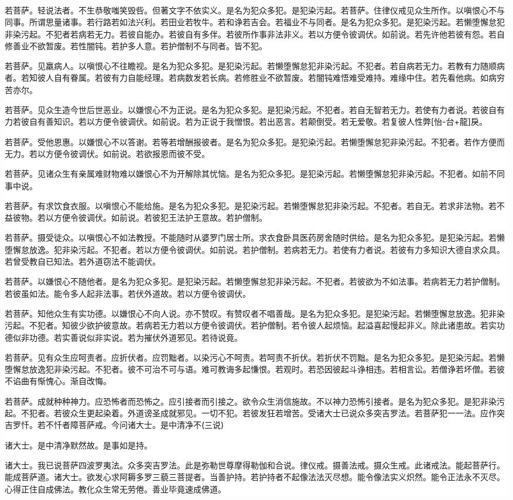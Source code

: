 若菩萨。轻说法者。不生恭敬嗤笑毁呰。但著文字不依实义。是名为犯众多犯。是犯染污起。若菩萨。住律仪戒见众生所作。以嗔恨心不与同事。所谓思量诸事。若行路若如法兴利。若田业若牧牛。若和诤若吉会。若福业不与同者。是名为犯众多犯。是犯染污起。若懒堕懈怠犯非染污起。不犯者若病若无力。若彼自能办。若彼自有多伴。若彼所作事非法非义。若以方便令彼调伏。如前说。若先许他若彼有怨。若自修善业不欲暂废。若性闇钝。若护多人意。若护僧制不与同者。皆不犯。  

若菩萨。见羸病人。以嗔恨心不往瞻视。是名为犯众多犯。是犯染污起。若懒堕懈怠犯非染污起。不犯者。若自病若无力。若教有力随顺病者。若知彼人自有眷属。若彼有力自能经理。若病数发若长病。若修胜业不欲暂废。若闇钝难悟难受难持。难缘中住。若先看他病。如病穷苦亦尔。  

若菩萨。见众生造今世后世恶业。以嫌恨心不为正说。是名为犯众多犯。是犯染污起。不犯者。若自无智若无力。若使有力者说。若彼自有力若彼自有善知识。若以方便令彼调伏。如前说。若为正说于我憎恨。若出恶言。若颠倒受。若无爱敬。若复彼人性弊[怡-台+龍]戾。  

若菩萨。受他恩惠。以嫌恨心不以答谢。若等若增酬报彼者。是名为犯众多犯。是犯染污起。若懒堕懈怠犯非染污起。不犯者。若作方便而无力。若以方便令彼调伏。如前说。若欲报恩而彼不受。  

若菩萨。见诸众生有亲属难财物难以嫌恨心不为开解除其忧恼。是名为犯众多犯。是犯染污起。若懒堕懈怠犯非染污起。不犯者。如前不同事中说。  

若菩萨。有求饮食衣服。以嗔恨心不能给施。是名为犯众多犯。是犯染污起。若懒堕懈怠犯非染污起。不犯者。若自无。若求非法物。若不益彼物。若以方便令彼调伏。如前说。若彼犯王法护王意故。若护僧制。  

若菩萨。摄受徒众。以嗔恨心不如法教授。不能随时从婆罗门居士所。求衣食卧具医药房舍随时供给。是名为犯众多犯。是犯染污起。若懒堕懈怠放逸。犯非染污起。不犯者。若以方便令彼调伏。如前说。若护僧制。若病若无力。若使有力者说。若彼有力多知识大德自求众具。若曾受教自已知法。若外道窃法不能调伏。  

若菩萨。以嫌恨心不随他者。是名为犯众多犯。是犯染污起。若懒堕懈怠犯非染污起。不犯者。若彼欲为不如法事。若病若无力若护僧制。若彼虽如法。能令多人起非法事。若伏外道故。若以方便令彼调伏。  

若菩萨。知他众生有实功德。以嫌恨心不向人说。亦不赞叹。有赞叹者不唱善哉。是名为犯众多犯。是犯染污起。若懒堕懈怠放逸。犯非染污起。不犯者。知彼少欲护彼意故。若病若无力若以方便令彼调伏。若护僧制。若令彼人起烦恼。起溢喜起慢起非义。除此诸患故。若实功德似非功德。若实善说似非实说。若为摧伏外道邪见。若待说竟。  

若菩萨。见有众生应呵责者。应折伏者。应罚黜者。以染污心不呵责。若呵责不折伏。若折伏不罚黜。是名为犯众多犯。是犯染污起。若懒堕懈怠放逸犯非染污起。不犯者。彼不可治不可与语。难可教诲多起慊恨。若观时。若恐因彼起斗诤相违。若相言讼。若僧诤若坏僧。若彼不谄曲有惭愧心。渐自改悔。  

若菩萨。成就种种神力。应恐怖者而恐怖之。应引接者而引接之。欲令众生消信施故。不以神力恐怖引接者。是名为犯众多犯。是犯非染污起。不犯者。若彼众生更起染着。外道谤圣成就邪见。一切不犯。若彼发狂若增苦。受诸大士已说众多突吉罗法。若菩萨犯一一法。应作突吉罗忏。若不忏者障菩萨戒。今问诸大士。是中清净不(三说)  

诸大士。是中清净默然故。是事如是持。  

诸大士。我已说菩萨四波罗夷法。众多突吉罗法。此是弥勒世尊摩得勒伽和合说。律仪戒。摄善法戒。摄众生戒。此诸戒法。能起菩萨行。能成菩萨道。诸大士。欲发心求阿耨多罗三藐三菩提者。当善护持。若护持者不起像法法灭尽想。能令像法实义炽然。能令正法永不灭尽。心得正住自成佛法。教化众生常无劳倦。善业毕竟速成佛道。  
